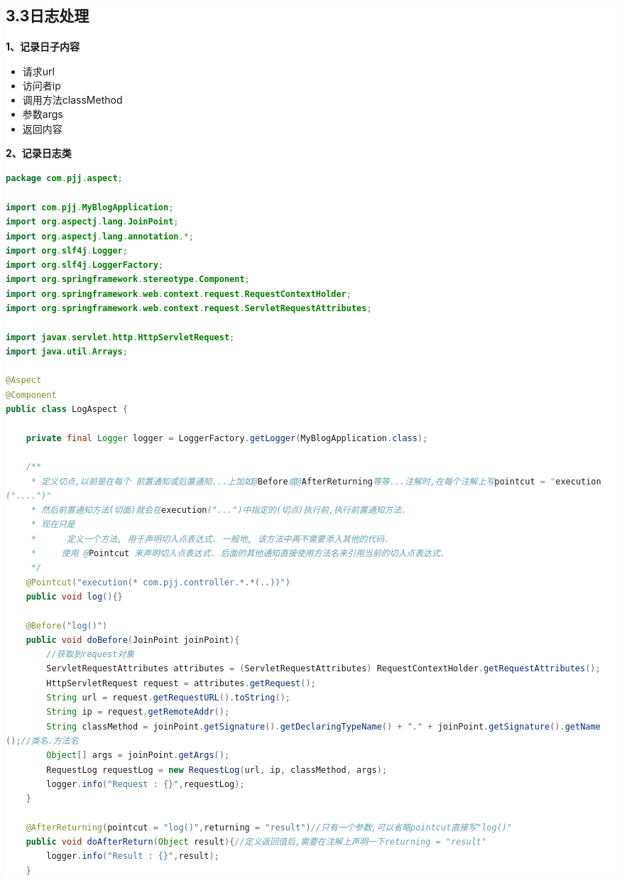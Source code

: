## 3.3日志处理

**1、记录日子内容**

* 请求url
* 访问者ip
* 调用方法classMethod
* 参数args
* 返回内容

**2、记录日志类**

```java
package com.pjj.aspect;

import com.pjj.MyBlogApplication;
import org.aspectj.lang.JoinPoint;
import org.aspectj.lang.annotation.*;
import org.slf4j.Logger;
import org.slf4j.LoggerFactory;
import org.springframework.stereotype.Component;
import org.springframework.web.context.request.RequestContextHolder;
import org.springframework.web.context.request.ServletRequestAttributes;

import javax.servlet.http.HttpServletRequest;
import java.util.Arrays;

@Aspect
@Component
public class LogAspect {

    private final Logger logger = LoggerFactory.getLogger(MyBlogApplication.class);

    /**
     * 定义切点,以前是在每个 前置通知或后置通知...上加如@Before或@AfterReturning等等...注解时,在每个注解上写pointcut = "execution("....")"
     * 然后前置通知方法(切面)就会在execution("...")中指定的(切点)执行前,执行前置通知方法.
     * 现在只是
     *      定义一个方法, 用于声明切入点表达式. 一般地, 该方法中再不需要添入其他的代码.
     *     使用 @Pointcut 来声明切入点表达式. 后面的其他通知直接使用方法名来引用当前的切入点表达式.
     */
    @Pointcut("execution(* com.pjj.controller.*.*(..))")
    public void log(){}

    @Before("log()")
    public void doBefore(JoinPoint joinPoint){
        //获取到request对象
        ServletRequestAttributes attributes = (ServletRequestAttributes) RequestContextHolder.getRequestAttributes();
        HttpServletRequest request = attributes.getRequest();
        String url = request.getRequestURL().toString();
        String ip = request.getRemoteAddr();
        String classMethod = joinPoint.getSignature().getDeclaringTypeName() + "." + joinPoint.getSignature().getName();//类名.方法名
        Object[] args = joinPoint.getArgs();
        RequestLog requestLog = new RequestLog(url, ip, classMethod, args);
        logger.info("Request : {}",requestLog);
    }

    @AfterReturning(pointcut = "log()",returning = "result")//只有一个参数,可以省略pointcut直接写"log()"
    public void doAfterReturn(Object result){//定义返回值后,需要在注解上声明一下returning = "result"
        logger.info("Result : {}",result);
    }

```